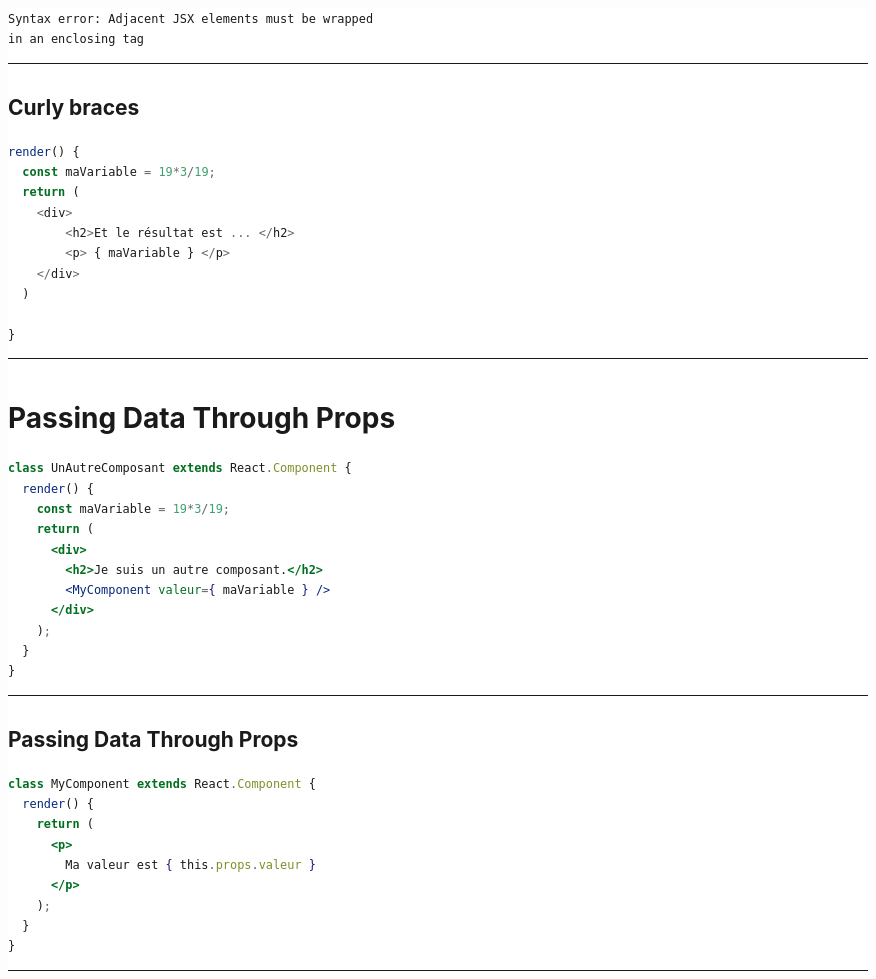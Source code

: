 ```
Syntax error: Adjacent JSX elements must be wrapped 
in an enclosing tag
```

---

## Curly braces

```js
render() {
  const maVariable = 19*3/19;
  return (
    <div>
       	<h2>Et le résultat est ... </h2>
        <p> { maVariable } </p>
    </div>
  )
	
}
```
---

# Passing Data Through Props

```jsx
class UnAutreComposant extends React.Component {
  render() {
    const maVariable = 19*3/19;
    return (
      <div>
        <h2>Je suis un autre composant.</h2>
        <MyComponent valeur={ maVariable } />
      </div>
    );
  }
}

```

---

## Passing Data Through Props

```jsx
class MyComponent extends React.Component {
  render() {
    return (
      <p>
        Ma valeur est { this.props.valeur }
      </p>
    );
  }
}

```

---